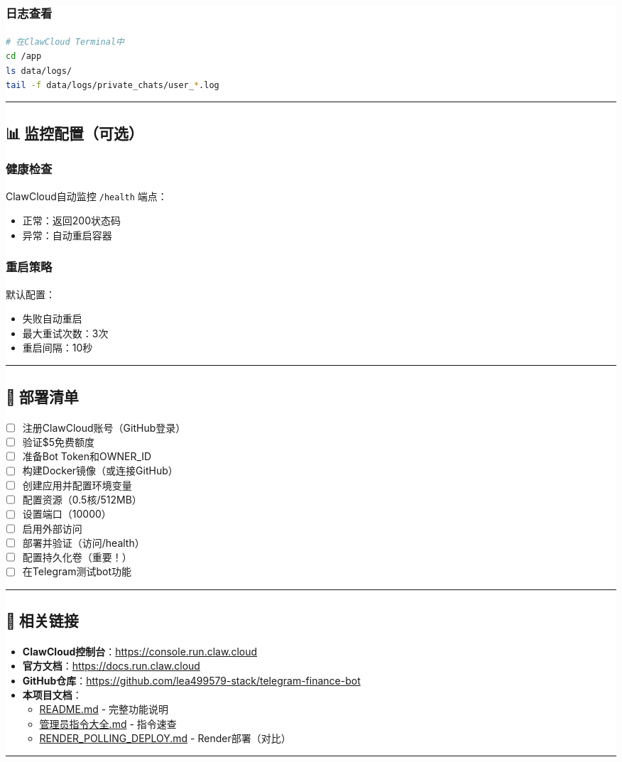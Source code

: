 ### 日志查看

```bash
# 在ClawCloud Terminal中
cd /app
ls data/logs/
tail -f data/logs/private_chats/user_*.log
```

---

## 📊 监控配置（可选）

### 健康检查

ClawCloud自动监控 `/health` 端点：
- 正常：返回200状态码
- 异常：自动重启容器

### 重启策略

默认配置：
- 失败自动重启
- 最大重试次数：3次
- 重启间隔：10秒

---

## 🎯 部署清单

- [ ] 注册ClawCloud账号（GitHub登录）
- [ ] 验证$5免费额度
- [ ] 准备Bot Token和OWNER_ID
- [ ] 构建Docker镜像（或连接GitHub）
- [ ] 创建应用并配置环境变量
- [ ] 配置资源（0.5核/512MB）
- [ ] 设置端口（10000）
- [ ] 启用外部访问
- [ ] 部署并验证（访问/health）
- [ ] 配置持久化卷（重要！）
- [ ] 在Telegram测试bot功能

---

## 🔗 相关链接

- **ClawCloud控制台**：https://console.run.claw.cloud
- **官方文档**：https://docs.run.claw.cloud
- **GitHub仓库**：https://github.com/lea499579-stack/telegram-finance-bot
- **本项目文档**：
  - [README.md](README.md) - 完整功能说明
  - [管理员指令大全.md](管理员指令大全.md) - 指令速查
  - [RENDER_POLLING_DEPLOY.md](RENDER_POLLING_DEPLOY.md) - Render部署（对比）

---